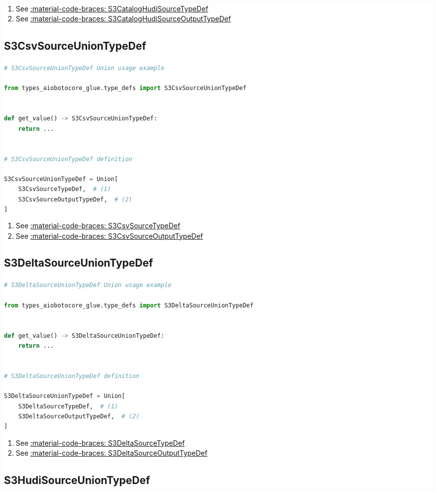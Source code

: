 1. See [:material-code-braces: S3CatalogHudiSourceTypeDef](./type_defs.md#s3cataloghudisourcetypedef) 
2. See [:material-code-braces: S3CatalogHudiSourceOutputTypeDef](./type_defs.md#s3cataloghudisourceoutputtypedef) 

## S3CsvSourceUnionTypeDef

```python
# S3CsvSourceUnionTypeDef Union usage example

from types_aiobotocore_glue.type_defs import S3CsvSourceUnionTypeDef


def get_value() -> S3CsvSourceUnionTypeDef:
    return ...


# S3CsvSourceUnionTypeDef definition

S3CsvSourceUnionTypeDef = Union[
    S3CsvSourceTypeDef,  # (1)
    S3CsvSourceOutputTypeDef,  # (2)
]
```

1. See [:material-code-braces: S3CsvSourceTypeDef](./type_defs.md#s3csvsourcetypedef) 
2. See [:material-code-braces: S3CsvSourceOutputTypeDef](./type_defs.md#s3csvsourceoutputtypedef) 

## S3DeltaSourceUnionTypeDef

```python
# S3DeltaSourceUnionTypeDef Union usage example

from types_aiobotocore_glue.type_defs import S3DeltaSourceUnionTypeDef


def get_value() -> S3DeltaSourceUnionTypeDef:
    return ...


# S3DeltaSourceUnionTypeDef definition

S3DeltaSourceUnionTypeDef = Union[
    S3DeltaSourceTypeDef,  # (1)
    S3DeltaSourceOutputTypeDef,  # (2)
]
```

1. See [:material-code-braces: S3DeltaSourceTypeDef](./type_defs.md#s3deltasourcetypedef) 
2. See [:material-code-braces: S3DeltaSourceOutputTypeDef](./type_defs.md#s3deltasourceoutputtypedef) 

## S3HudiSourceUnionTypeDef
